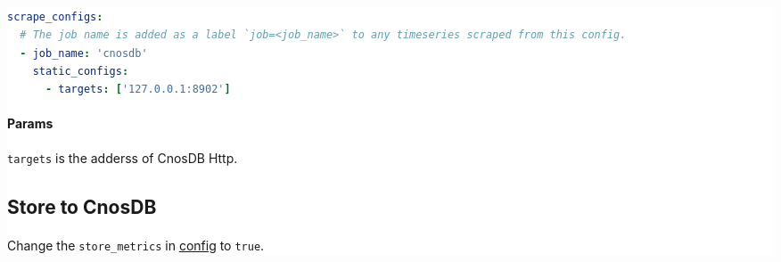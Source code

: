 ```yaml
scrape_configs:
  # The job name is added as a label `job=<job_name>` to any timeseries scraped from this config.
  - job_name: 'cnosdb'
    static_configs:
      - targets: ['127.0.0.1:8902']
```

#### **Params**

`targets` is the adderss of CnosDB Http.

## Store to CnosDB

Change the `store_metrics` in [config](./cluster_expansion.md#configuration-cluster) to `true`.
